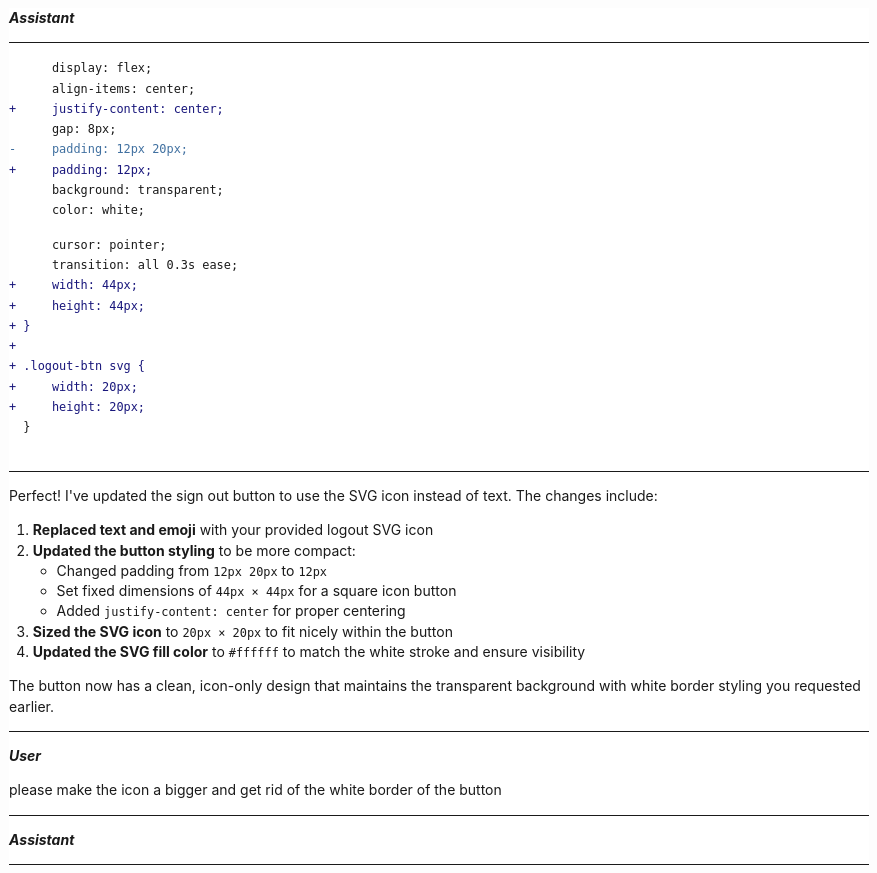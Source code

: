 
_**Assistant**_



---

```diff
      display: flex;
      align-items: center;
+     justify-content: center;
      gap: 8px;
-     padding: 12px 20px;
+     padding: 12px;
      background: transparent;
      color: white;
```

```diff
      cursor: pointer;
      transition: all 0.3s ease;
+     width: 44px;
+     height: 44px;
+ }
+ 
+ .logout-btn svg {
+     width: 20px;
+     height: 20px;
  }
  
```

---

Perfect! I've updated the sign out button to use the SVG icon instead of text. The changes include:

1. **Replaced text and emoji** with your provided logout SVG icon
2. **Updated the button styling** to be more compact:
   - Changed padding from `12px 20px` to `12px` 
   - Set fixed dimensions of `44px × 44px` for a square icon button
   - Added `justify-content: center` for proper centering
3. **Sized the SVG icon** to `20px × 20px` to fit nicely within the button
4. **Updated the SVG fill color** to `#ffffff` to match the white stroke and ensure visibility

The button now has a clean, icon-only design that maintains the transparent background with white border styling you requested earlier.

---

_**User**_

please make the icon a bigger and get rid of the white border of the button

---

_**Assistant**_



---